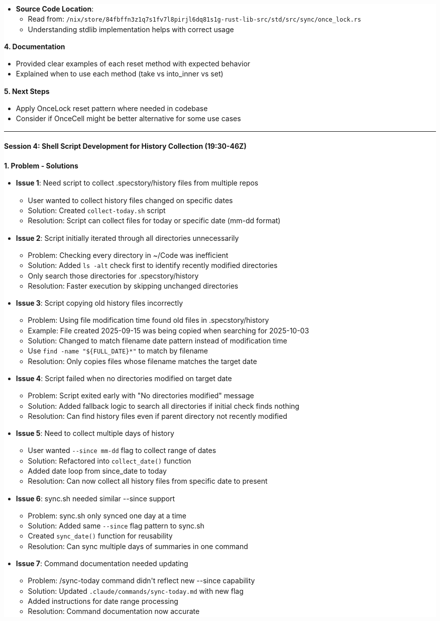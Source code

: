 - **Source Code Location**:
  - Read from: `/nix/store/84fbffn3z1q7s1fv7l8pirjl6dq81s1g-rust-lib-src/std/src/sync/once_lock.rs`
  - Understanding stdlib implementation helps with correct usage

**4. Documentation**
- Provided clear examples of each reset method with expected behavior
- Explained when to use each method (take vs into_inner vs set)

**5. Next Steps**
- Apply OnceLock reset pattern where needed in codebase
- Consider if OnceCell might be better alternative for some use cases

---

#### Session 4: Shell Script Development for History Collection (19:30-46Z)

**1. Problem - Solutions**
- **Issue 1**: Need script to collect .specstory/history files from multiple repos
  - User wanted to collect history files changed on specific dates
  - Solution: Created `collect-today.sh` script
  - Resolution: Script can collect files for today or specific date (mm-dd format)

- **Issue 2**: Script initially iterated through all directories unnecessarily
  - Problem: Checking every directory in ~/Code was inefficient
  - Solution: Added `ls -alt` check first to identify recently modified directories
  - Only search those directories for .specstory/history
  - Resolution: Faster execution by skipping unchanged directories

- **Issue 3**: Script copying old history files incorrectly
  - Problem: Using file modification time found old files in .specstory/history
  - Example: File created 2025-09-15 was being copied when searching for 2025-10-03
  - Solution: Changed to match filename date pattern instead of modification time
  - Use `find -name "${FULL_DATE}*"` to match by filename
  - Resolution: Only copies files whose filename matches the target date

- **Issue 4**: Script failed when no directories modified on target date
  - Problem: Script exited early with "No directories modified" message
  - Solution: Added fallback logic to search all directories if initial check finds nothing
  - Resolution: Can find history files even if parent directory not recently modified

- **Issue 5**: Need to collect multiple days of history
  - User wanted `--since mm-dd` flag to collect range of dates
  - Solution: Refactored into `collect_date()` function
  - Added date loop from since_date to today
  - Resolution: Can now collect all history files from specific date to present

- **Issue 6**: sync.sh needed similar --since support
  - Problem: sync.sh only synced one day at a time
  - Solution: Added same `--since` flag pattern to sync.sh
  - Created `sync_date()` function for reusability
  - Resolution: Can sync multiple days of summaries in one command

- **Issue 7**: Command documentation needed updating
  - Problem: /sync-today command didn't reflect new --since capability
  - Solution: Updated `.claude/commands/sync-today.md` with new flag
  - Added instructions for date range processing
  - Resolution: Command documentation now accurate
